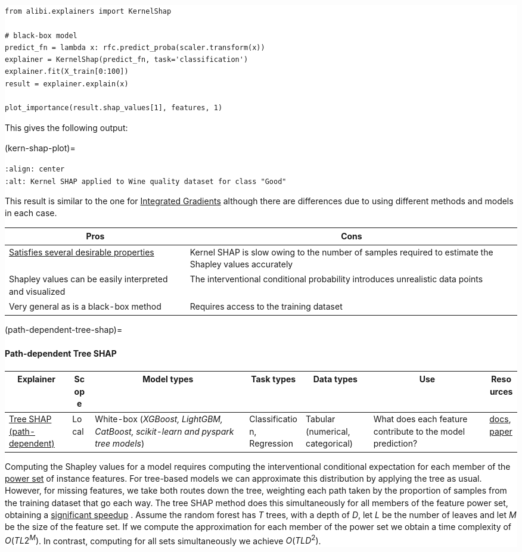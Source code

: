 ```ipython3
from alibi.explainers import KernelShap

# black-box model
predict_fn = lambda x: rfc.predict_proba(scaler.transform(x))
explainer = KernelShap(predict_fn, task='classification')
explainer.fit(X_train[0:100])
result = explainer.explain(x)

plot_importance(result.shap_values[1], features, 1)
```

This gives the following output:

(kern-shap-plot)=

```{image} images/kern-shap-lfa.png
:align: center
:alt: Kernel SHAP applied to Wine quality dataset for class "Good" 
```

This result is similar to the one for [Integrated Gradients](comparison-to-ale) although there are differences due to
using different methods and models in each case.

| Pros                                                     | Cons                                                                                                  |
|----------------------------------------------------------|-------------------------------------------------------------------------------------------------------|
| [Satisfies several desirable properties](lfa-properties) | Kernel SHAP is slow owing to the number of samples required to estimate the Shapley values accurately |
| Shapley values can be easily interpreted and visualized  | The interventional conditional probability introduces unrealistic data points                         |
| Very general as is a black-box method                    | Requires access to the training dataset                                                               | 

(path-dependent-tree-shap)=

#### Path-dependent Tree SHAP

| Explainer                                               | Scope | Model types                                                                     | Task types                 | Data types                       | Use                                                        | Resources                                                                                     |
|---------------------------------------------------------|-------|---------------------------------------------------------------------------------|----------------------------|----------------------------------|------------------------------------------------------------|-----------------------------------------------------------------------------------------------|
| [Tree SHAP (path-dependent)](../methods/TreeSHAP.ipynb) | Local | White-box (_XGBoost, LightGBM, CatBoost, scikit-learn and pyspark tree models_) | Classification, Regression | Tabular (numerical, categorical) | What does each feature contribute to the model prediction? | [docs](../methods/TreeSHAP.ipynb), [paper](https://www.nature.com/articles/s42256-019-0138-9) |

Computing the Shapley values for a model requires computing the interventional conditional expectation for each member
of the [power set](https://en.wikipedia.org/wiki/Power_set) of instance features. For tree-based models we can
approximate this distribution by applying the tree as usual. However, for missing features, we take both routes down the
tree, weighting each path taken by the proportion of samples from the training dataset that go each way. The tree SHAP
method does this simultaneously for all members of the feature power set, obtaining
a [significant speedup](https://www.researchgate.net/publication/333077391_Explainable_AI_for_Trees_From_Local_Explanations_to_Global_Understanding)
. Assume the random forest has $T$ trees, with a depth of $D$, let $L$ be the number of leaves and let $M$ be the size
of the feature set. If we compute the approximation for each member of the power set we obtain a time complexity of $O(
TL2^M)$. In contrast, computing for all sets simultaneously we achieve $O(TLD^2)$.
